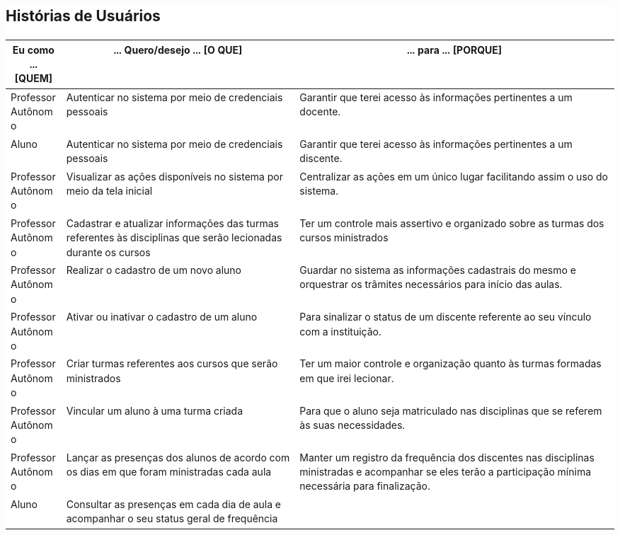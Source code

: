 
## Histórias de Usuários


<table>
    <thead>
        <tr>
            <th>Eu como ... [QUEM]</th>        
            <th>... Quero/desejo ... [O QUE]</th>        
            <th>... para ... [PORQUE]</th>        
        </tr>
    </thead>
    <tbody>
        <tr>
            <td>Professor Autônomo</td>
            <td>Autenticar no sistema por meio de credenciais pessoais</td>
            <td>Garantir que terei acesso às informações pertinentes a um docente.</td>
        </tr>
        <tr>
            <td>Aluno</td>
            <td>Autenticar no sistema por meio de credenciais pessoais</td>
            <td>Garantir que terei acesso às informações pertinentes a um discente.</td>
        </tr>
        <tr>
            <td>Professor Autônomo</td>
            <td>Visualizar as ações disponíveis no sistema por meio da tela inicial</td>
            <td>Centralizar as ações em um único lugar facilitando assim o uso do sistema.</td>
        </tr>
        <tr>
            <td>Professor Autônomo</td>
            <td>Cadastrar e atualizar informações das turmas referentes às disciplinas que serão lecionadas durante os cursos</td>
            <td>Ter um controle mais assertivo e organizado sobre as turmas dos cursos ministrados</td>
        </tr>
        <tr>
            <td>Professor Autônomo</td>
            <td>Realizar o cadastro de um novo aluno</td>
            <td>Guardar no sistema as informações cadastrais do mesmo e orquestrar os trâmites necessários para início das aulas.</td>
        </tr>
        <tr>
            <td>Professor Autônomo</td>
            <td>Ativar ou inativar o cadastro de um aluno</td>
            <td>Para sinalizar o status de um discente referente ao seu vínculo com a instituição.</td>
        </tr>
        <tr>
            <td>Professor Autônomo</td>
            <td>Criar turmas referentes aos cursos que serão ministrados</td>
            <td>Ter um maior controle e organização quanto às turmas formadas em que irei lecionar.</td>
        </tr>
        <tr>
            <td>Professor Autônomo</td>
            <td>Vincular um aluno à uma turma criada</td>
            <td>Para que o aluno seja matriculado nas disciplinas que se referem às suas necessidades.</td>
        </tr>
        <tr>
            <td>Professor Autônomo</td>
            <td>Lançar as presenças dos alunos de acordo com os dias em que foram ministradas cada aula</td>
            <td>Manter um registro da frequência dos discentes nas disciplinas ministradas e acompanhar se eles terão a participação mínima necessária para finalização.</td>
        </tr>
        <tr>
            <td>Aluno</td>
            <td>Consultar as presenças em cada dia de aula e acompanhar o seu status geral de frequência</td>